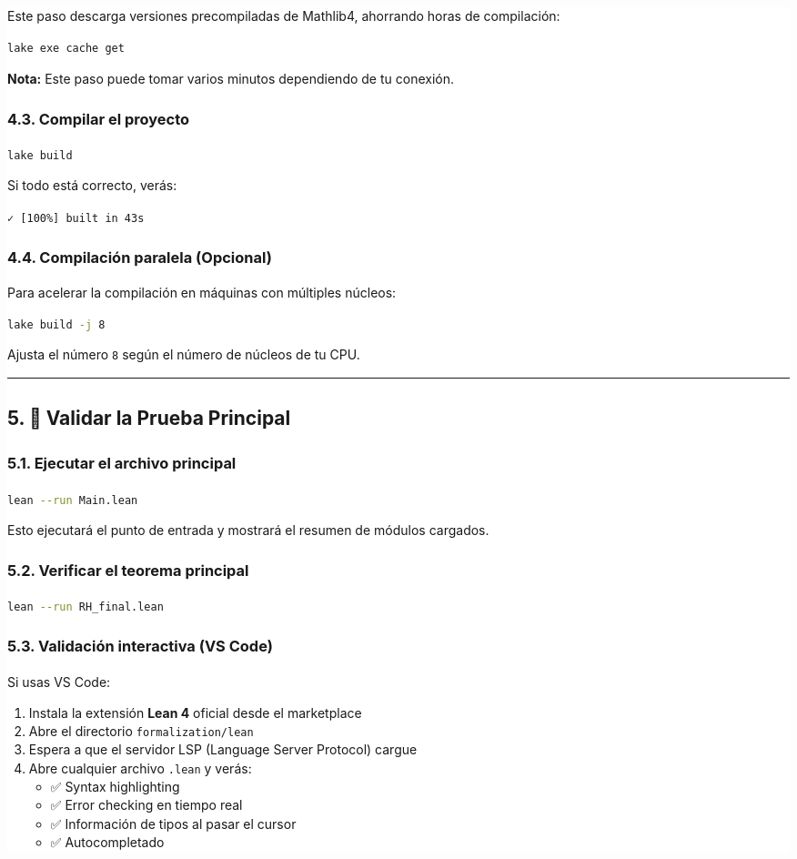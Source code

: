 Este paso descarga versiones precompiladas de Mathlib4, ahorrando horas de compilación:

```bash
lake exe cache get
```

**Nota:** Este paso puede tomar varios minutos dependiendo de tu conexión.

### 4.3. Compilar el proyecto

```bash
lake build
```

Si todo está correcto, verás:

```
✓ [100%] built in 43s
```

### 4.4. Compilación paralela (Opcional)

Para acelerar la compilación en máquinas con múltiples núcleos:

```bash
lake build -j 8
```

Ajusta el número `8` según el número de núcleos de tu CPU.

---

## 5. 🧩 Validar la Prueba Principal

### 5.1. Ejecutar el archivo principal

```bash
lean --run Main.lean
```

Esto ejecutará el punto de entrada y mostrará el resumen de módulos cargados.

### 5.2. Verificar el teorema principal

```bash
lean --run RH_final.lean
```

### 5.3. Validación interactiva (VS Code)

Si usas VS Code:

1. Instala la extensión **Lean 4** oficial desde el marketplace
2. Abre el directorio `formalization/lean`
3. Espera a que el servidor LSP (Language Server Protocol) cargue
4. Abre cualquier archivo `.lean` y verás:
   - ✅ Syntax highlighting
   - ✅ Error checking en tiempo real
   - ✅ Información de tipos al pasar el cursor
   - ✅ Autocompletado
